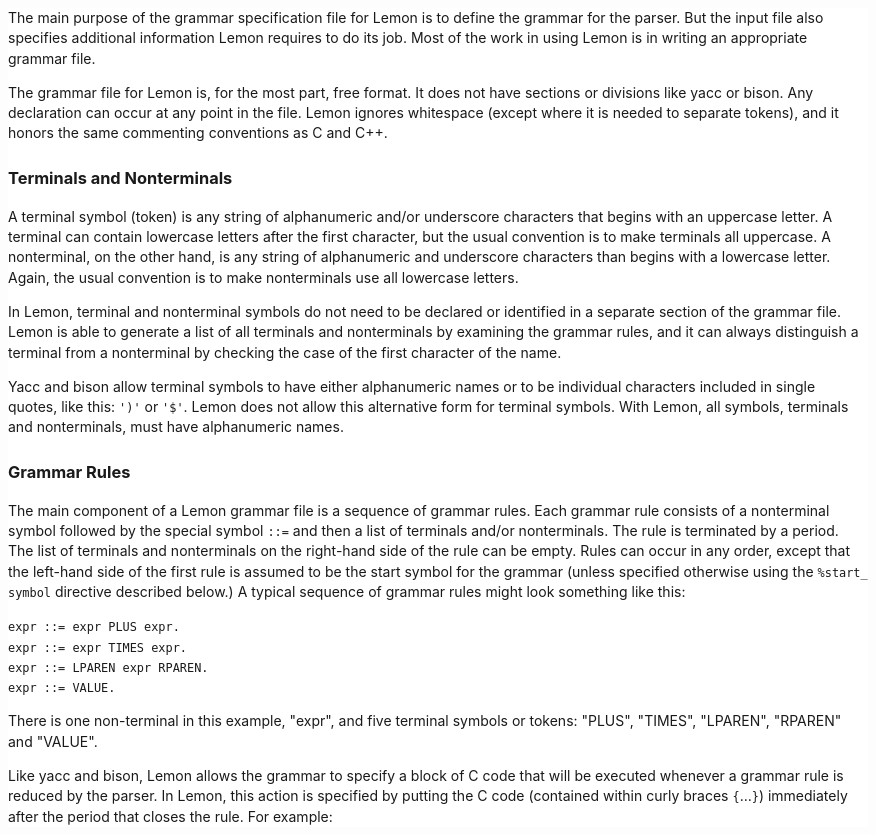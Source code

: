 The main purpose of the grammar specification file for Lemon is to define the grammar for the parser. But the input file also specifies additional information Lemon requires to do its job. Most of the work in using Lemon is in writing an appropriate grammar file.

The grammar file for Lemon is, for the most part, free format. It does not have sections or divisions like yacc or bison. Any declaration can occur at any point in the file. Lemon ignores whitespace (except where it is needed to separate tokens), and it honors the same commenting conventions as C and C++.


<a id="terminals-and-nonterminals"></a>
### Terminals and Nonterminals

A terminal symbol (token) is any string of alphanumeric and/or underscore characters that begins with an uppercase letter. A terminal can contain lowercase letters after the first character, but the usual convention is to make terminals all uppercase. A nonterminal, on the other hand, is any string of alphanumeric and underscore characters than begins with a lowercase letter. Again, the usual convention is to make nonterminals use all lowercase letters.

In Lemon, terminal and nonterminal symbols do not need to be declared or identified in a separate section of the grammar file. Lemon is able to generate a list of all terminals and nonterminals by examining the grammar rules, and it can always distinguish a terminal from a nonterminal by checking the case of the first character of the name.

Yacc and bison allow terminal symbols to have either alphanumeric names or to be individual characters included in single quotes, like this: `')'` or `'$'`. Lemon does not allow this alternative form for terminal symbols. With Lemon, all symbols, terminals and nonterminals, must have alphanumeric names.


<a id="grammar-rules"></a>
### Grammar Rules

The main component of a Lemon grammar file is a sequence of grammar rules. Each grammar rule consists of a nonterminal symbol followed by the special symbol `::=` and then a list of terminals and/or nonterminals. The rule is terminated by a period. The list of terminals and nonterminals on the right-hand side of the rule can be empty. Rules can occur in any order, except that the left-hand side of the first rule is assumed to be the start symbol for the grammar (unless specified otherwise using the `%start_symbol` directive described below.) A typical sequence of grammar rules might look something like this:

``` lemon-grammar
expr ::= expr PLUS expr.
expr ::= expr TIMES expr.
expr ::= LPAREN expr RPAREN.
expr ::= VALUE.
```

There is one non-terminal in this example, "expr", and five terminal symbols or tokens: "PLUS", "TIMES", "LPAREN", "RPAREN" and "VALUE".

Like yacc and bison, Lemon allows the grammar to specify a block of C code that will be executed whenever a grammar rule is reduced by the parser. In Lemon, this action is specified by putting the C code (contained within curly braces `{`…​`}`) immediately after the period that closes the rule. For example:
